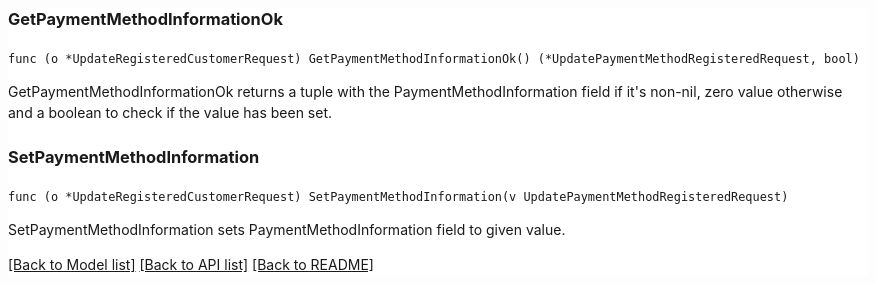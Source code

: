 ### GetPaymentMethodInformationOk

`func (o *UpdateRegisteredCustomerRequest) GetPaymentMethodInformationOk() (*UpdatePaymentMethodRegisteredRequest, bool)`

GetPaymentMethodInformationOk returns a tuple with the PaymentMethodInformation field if it's non-nil, zero value otherwise
and a boolean to check if the value has been set.

### SetPaymentMethodInformation

`func (o *UpdateRegisteredCustomerRequest) SetPaymentMethodInformation(v UpdatePaymentMethodRegisteredRequest)`

SetPaymentMethodInformation sets PaymentMethodInformation field to given value.



[[Back to Model list]](../README.md#documentation-for-models) [[Back to API list]](../README.md#documentation-for-api-endpoints) [[Back to README]](../README.md)


